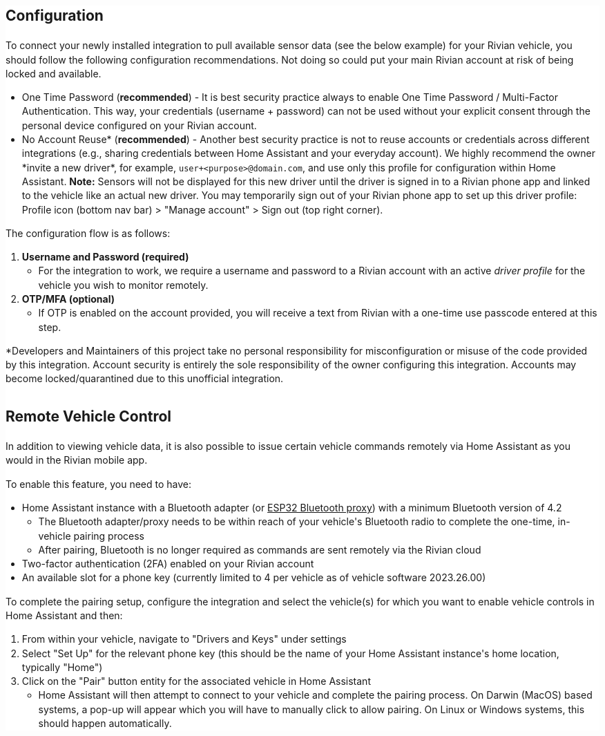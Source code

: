 ## Configuration

To connect your newly installed integration to pull available sensor data (see the below example) for your Rivian vehicle, you should follow the following configuration recommendations. Not doing so could put your main Rivian account at risk of being locked and available.

- One Time Password (**recommended**) - It is best security practice always to enable One Time Password / Multi-Factor Authentication. This way, your credentials (username + password) can not be used without your explicit consent through the personal device configured on your Rivian account.
- No Account Reuse* (**recommended**) - Another best security practice is not to reuse accounts or credentials across different integrations (e.g., sharing credentials between Home Assistant and your everyday account). We highly recommend the owner *invite a new driver\*, for example, `user+<purpose>@domain.com`, and use only this profile for configuration within Home Assistant. **Note:** Sensors will not be displayed for this new driver until the driver is signed in to a Rivian phone app and linked to the vehicle like an actual new driver. You may temporarily sign out of your Rivian phone app to set up this driver profile: Profile icon (bottom nav bar) > "Manage account" > Sign out (top right corner).

The configuration flow is as follows:

1. **Username and Password (required)**
   - For the integration to work, we require a username and password to a Rivian account with an active _driver profile_ for the vehicle you wish to monitor remotely.
2. **OTP/MFA (optional)**
   - If OTP is enabled on the account provided, you will receive a text from Rivian with a one-time use passcode entered at this step.

\*Developers and Maintainers of this project take no personal responsibility for misconfiguration or misuse of the code provided by this integration. Account security is entirely the sole responsibility of the owner configuring this integration. Accounts may become locked/quarantined due to this unofficial integration.

## Remote Vehicle Control

In addition to viewing vehicle data, it is also possible to issue certain vehicle commands remotely via Home Assistant as you would in the Rivian mobile app.

To enable this feature, you need to have:

- Home Assistant instance with a Bluetooth adapter (or [ESP32 Bluetooth proxy](https://esphome.io/projects/?type=bluetooth)) with a minimum Bluetooth version of 4.2
  - The Bluetooth adapter/proxy needs to be within reach of your vehicle's Bluetooth radio to complete the one-time, in-vehicle pairing process
  - After pairing, Bluetooth is no longer required as commands are sent remotely via the Rivian cloud
- Two-factor authentication (2FA) enabled on your Rivian account
- An available slot for a phone key (currently limited to 4 per vehicle as of vehicle software 2023.26.00)

To complete the pairing setup, configure the integration and select the vehicle(s) for which you want to enable vehicle controls in Home Assistant and then:

1. From within your vehicle, navigate to "Drivers and Keys" under settings
2. Select "Set Up" for the relevant phone key (this should be the name of your Home Assistant instance's home location, typically "Home")
3. Click on the "Pair" button entity for the associated vehicle in Home Assistant
   - Home Assistant will then attempt to connect to your vehicle and complete the pairing process. On Darwin (MacOS) based systems, a pop-up will appear which you will have to manually click to allow pairing. On Linux or Windows systems, this should happen automatically.
